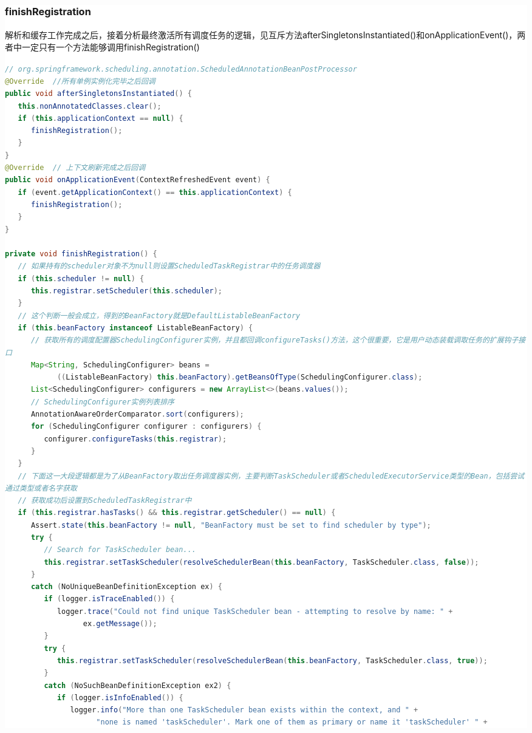 ### finishRegistration

解析和缓存工作完成之后，接着分析最终激活所有调度任务的逻辑，见互斥方法afterSingletonsInstantiated()和onApplicationEvent()，两者中一定只有一个方法能够调用finishRegistration()

```java
// org.springframework.scheduling.annotation.ScheduledAnnotationBeanPostProcessor
@Override  //所有单例实例化完毕之后回调
public void afterSingletonsInstantiated() { 
   this.nonAnnotatedClasses.clear();
   if (this.applicationContext == null) {
      finishRegistration();
   }
}
@Override  // 上下文刷新完成之后回调
public void onApplicationEvent(ContextRefreshedEvent event) {
   if (event.getApplicationContext() == this.applicationContext) {
      finishRegistration();
   }
}

private void finishRegistration() {
   // 如果持有的scheduler对象不为null则设置ScheduledTaskRegistrar中的任务调度器
   if (this.scheduler != null) {
      this.registrar.setScheduler(this.scheduler);
   }
   // 这个判断一般会成立，得到的BeanFactory就是DefaultListableBeanFactory
   if (this.beanFactory instanceof ListableBeanFactory) {
      // 获取所有的调度配置器SchedulingConfigurer实例，并且都回调configureTasks()方法，这个很重要，它是用户动态装载调取任务的扩展钩子接口
      Map<String, SchedulingConfigurer> beans =
            ((ListableBeanFactory) this.beanFactory).getBeansOfType(SchedulingConfigurer.class);
      List<SchedulingConfigurer> configurers = new ArrayList<>(beans.values());
      // SchedulingConfigurer实例列表排序
      AnnotationAwareOrderComparator.sort(configurers);
      for (SchedulingConfigurer configurer : configurers) {
         configurer.configureTasks(this.registrar);
      }
   }
   // 下面这一大段逻辑都是为了从BeanFactory取出任务调度器实例，主要判断TaskScheduler或者ScheduledExecutorService类型的Bean，包括尝试通过类型或者名字获取
   // 获取成功后设置到ScheduledTaskRegistrar中
   if (this.registrar.hasTasks() && this.registrar.getScheduler() == null) {
      Assert.state(this.beanFactory != null, "BeanFactory must be set to find scheduler by type");
      try {
         // Search for TaskScheduler bean...
         this.registrar.setTaskScheduler(resolveSchedulerBean(this.beanFactory, TaskScheduler.class, false));
      }
      catch (NoUniqueBeanDefinitionException ex) {
         if (logger.isTraceEnabled()) {
            logger.trace("Could not find unique TaskScheduler bean - attempting to resolve by name: " +
                  ex.getMessage());
         }
         try {
            this.registrar.setTaskScheduler(resolveSchedulerBean(this.beanFactory, TaskScheduler.class, true));
         }
         catch (NoSuchBeanDefinitionException ex2) {
            if (logger.isInfoEnabled()) {
               logger.info("More than one TaskScheduler bean exists within the context, and " +
                     "none is named 'taskScheduler'. Mark one of them as primary or name it 'taskScheduler' " +
```
